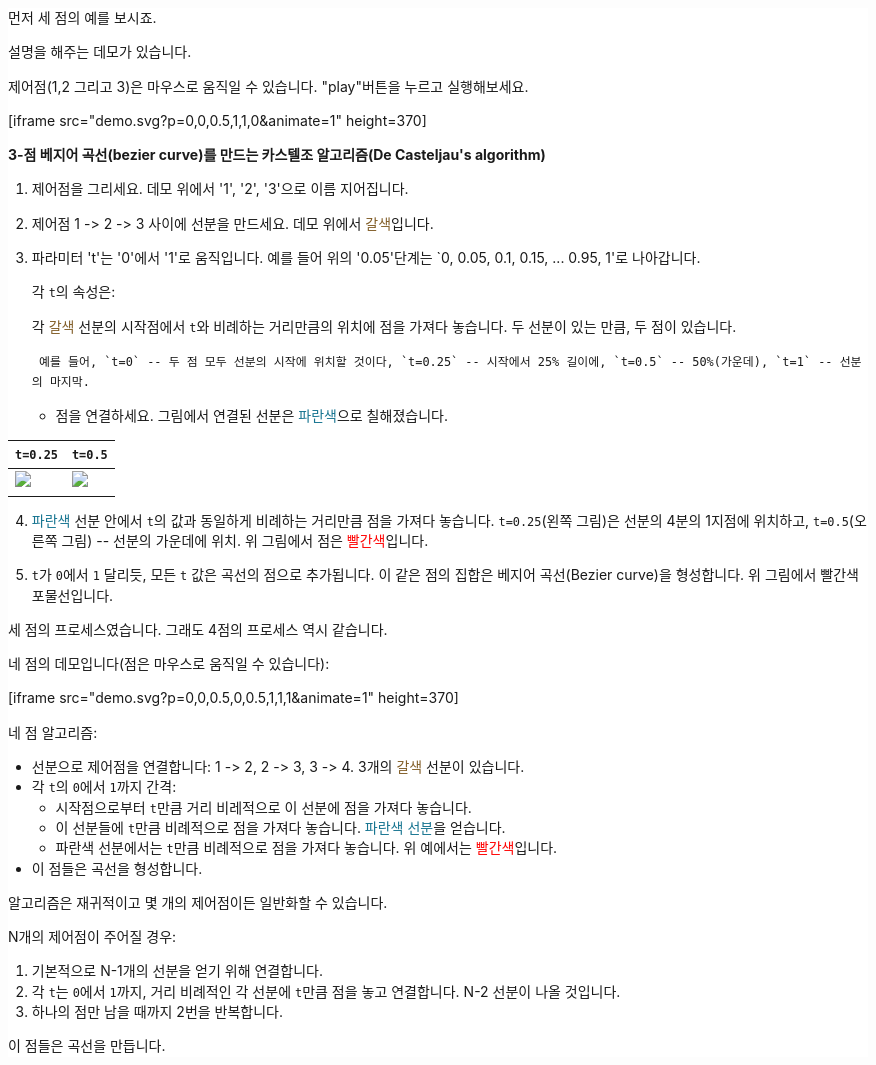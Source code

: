 먼저 세 점의 예를 보시죠.

설명을 해주는 데모가 있습니다.

제어점(1,2 그리고 3)은 마우스로 움직일 수 있습니다. "play"버튼을 누르고 실행해보세요.

[iframe src="demo.svg?p=0,0,0.5,1,1,0&animate=1" height=370]

**3-점 베지어 곡선(bezier curve)를 만드는 카스텔조 알고리즘(De Casteljau's algorithm)**

1. 제어점을 그리세요. 데모 위에서 '1', '2', '3'으로 이름 지어집니다.
2. 제어점 1 -> 2 -> 3 사이에 선분을 만드세요. 데모 위에서 <span style="color:#825E28">갈색</span>입니다.
3. 파라미터 't'는 '0'에서 '1'로 움직입니다. 예를 들어 위의 '0.05'단계는 `0, 0.05, 0.1, 0.15, ... 0.95, 1'로 나아갑니다.

    각 `t`의 속성은:

    각 <span style="color:#825E28">갈색</span> 선분의 시작점에서 `t`와 비례하는 거리만큼의 위치에 점을 가져다 놓습니다. 두 선분이 있는 만큼, 두 점이 있습니다.

        예를 들어, `t=0` -- 두 점 모두 선분의 시작에 위치할 것이다, `t=0.25` -- 시작에서 25% 길이에, `t=0.5` -- 50%(가운데), `t=1` -- 선분의 마지막.

    - 점을 연결하세요. 그림에서 연결된 선분은 <span style="color:#167490">파란색</span>으로 칠해졌습니다.


| `t=0.25`                 | `t=0.5`                |
| ------------------------ | ---------------------- |
| ![](bezier3-draw1.svg)   | ![](bezier3-draw2.svg) |

4. <span style="color:#167490">파란색</span> 선분 안에서 `t`의 값과 동일하게 비례하는 거리만큼 점을 가져다 놓습니다. `t=0.25`(왼쪽 그림)은 선분의 4분의 1지점에 위치하고, `t=0.5`(오른쪽 그림) -- 선분의 가운데에 위치. 위 그림에서 점은 <span style="color:red">빨간색</span>입니다. 

5. `t`가 `0`에서 `1` 달리듯, 모든 `t` 값은 곡선의 점으로 추가됩니다. 이 같은 점의 집합은 베지어 곡선(Bezier curve)을 형성합니다. 위 그림에서 빨간색 포물선입니다.

세 점의 프로세스였습니다. 그래도 4점의 프로세스 역시 같습니다.

네 점의 데모입니다(점은 마우스로 움직일 수 있습니다):

[iframe src="demo.svg?p=0,0,0.5,0,0.5,1,1,1&animate=1" height=370]

네 점 알고리즘:

- 선분으로 제어점을 연결합니다: 1 -> 2, 2 -> 3, 3 -> 4. 3개의 <span style="color:#825E28">갈색</span> 선분이 있습니다.
- 각 `t`의 `0`에서 `1`까지 간격:
    - 시작점으로부터 `t`만큼 거리 비레적으로 이 선분에 점을 가져다 놓습니다.
    - 이 선분들에 `t`만큼 비례적으로 점을 가져다 놓습니다. <span style="color:#167490">파란색 선분</span>을 얻습니다.
    - 파란색 선분에서는 `t`만큼 비례적으로 점을 가져다 놓습니다. 위 예에서는 <span style="color:red">빨간색</span>입니다. 
- 이 점들은 곡선을 형성합니다.

알고리즘은 재귀적이고 몇 개의 제어점이든 일반화할 수 있습니다.

N개의 제어점이 주어질 경우:

1. 기본적으로 N-1개의 선분을 얻기 위해 연결합니다.
2. 각 `t`는 `0`에서 `1`까지, 거리 비례적인 각 선분에 `t`만큼 점을 놓고 연결합니다. N-2 선분이 나올 것입니다.
3. 하나의 점만 남을 때까지 2번을 반복합니다.

이 점들은 곡선을 만듭니다.
